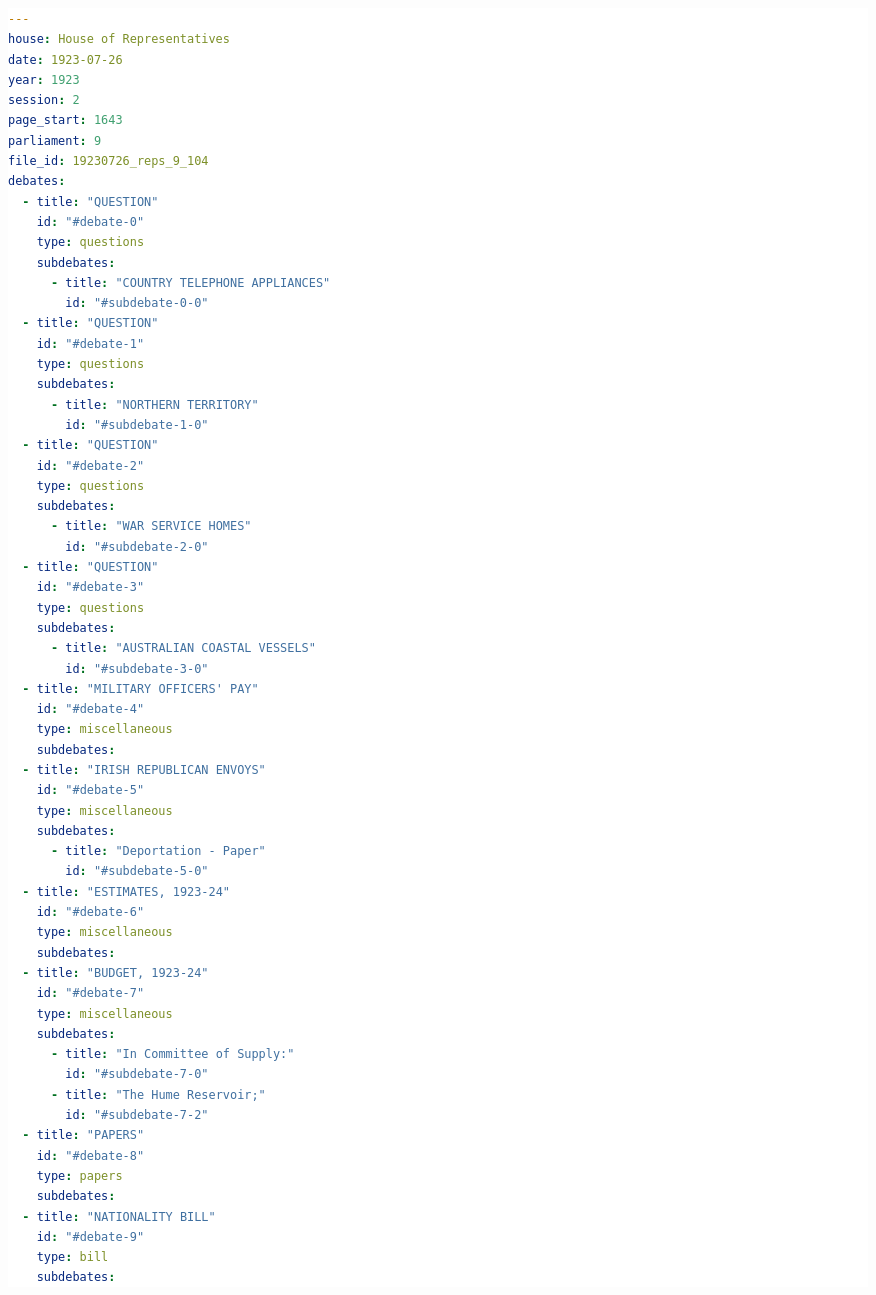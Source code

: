 ```yaml
---
house: House of Representatives
date: 1923-07-26
year: 1923
session: 2
page_start: 1643
parliament: 9
file_id: 19230726_reps_9_104
debates:
  - title: "QUESTION"
    id: "#debate-0"
    type: questions
    subdebates:
      - title: "COUNTRY TELEPHONE APPLIANCES"
        id: "#subdebate-0-0"
  - title: "QUESTION"
    id: "#debate-1"
    type: questions
    subdebates:
      - title: "NORTHERN TERRITORY"
        id: "#subdebate-1-0"
  - title: "QUESTION"
    id: "#debate-2"
    type: questions
    subdebates:
      - title: "WAR SERVICE HOMES"
        id: "#subdebate-2-0"
  - title: "QUESTION"
    id: "#debate-3"
    type: questions
    subdebates:
      - title: "AUSTRALIAN COASTAL VESSELS"
        id: "#subdebate-3-0"
  - title: "MILITARY OFFICERS' PAY"
    id: "#debate-4"
    type: miscellaneous
    subdebates:
  - title: "IRISH REPUBLICAN ENVOYS"
    id: "#debate-5"
    type: miscellaneous
    subdebates:
      - title: "Deportation - Paper"
        id: "#subdebate-5-0"
  - title: "ESTIMATES, 1923-24"
    id: "#debate-6"
    type: miscellaneous
    subdebates:
  - title: "BUDGET, 1923-24"
    id: "#debate-7"
    type: miscellaneous
    subdebates:
      - title: "In Committee of Supply:"
        id: "#subdebate-7-0"
      - title: "The Hume Reservoir;"
        id: "#subdebate-7-2"
  - title: "PAPERS"
    id: "#debate-8"
    type: papers
    subdebates:
  - title: "NATIONALITY BILL"
    id: "#debate-9"
    type: bill
    subdebates:
```
